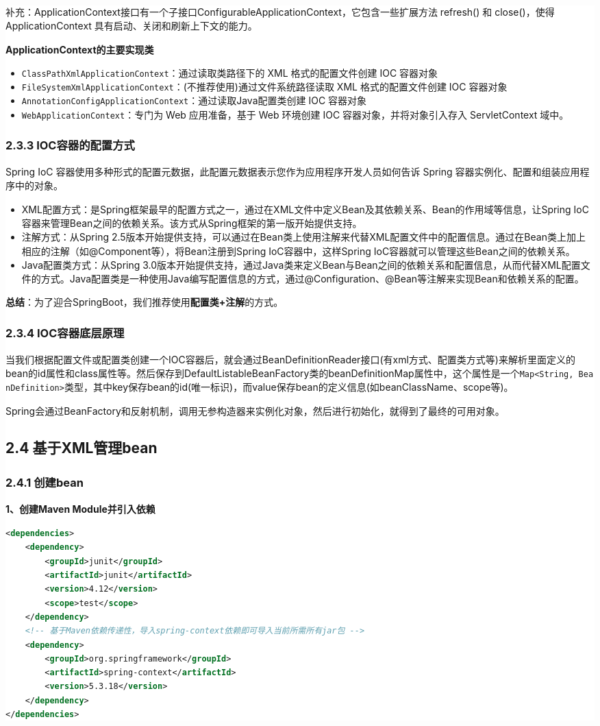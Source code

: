 补充：ApplicationContext接口有一个子接口ConfigurableApplicationContext，它包含一些扩展方法 refresh() 和 close()，使得 ApplicationContext 具有启动、关闭和刷新上下文的能力。

**ApplicationContext的主要实现类**

- `ClassPathXmlApplicationContext`：通过读取类路径下的 XML 格式的配置文件创建 IOC 容器对象
- `FileSystemXmlApplicationContext`：(不推荐使用)通过文件系统路径读取 XML 格式的配置文件创建 IOC 容器对象
- `AnnotationConfigApplicationContext`：通过读取Java配置类创建 IOC 容器对象
- `WebApplicationContext`：专门为 Web 应用准备，基于 Web 环境创建 IOC 容器对象，并将对象引入存入 ServletContext 域中。

### 2.3.3 IOC容器的配置方式

Spring IoC 容器使用多种形式的配置元数据，此配置元数据表示您作为应用程序开发人员如何告诉 Spring 容器实例化、配置和组装应用程序中的对象。

- XML配置方式：是Spring框架最早的配置方式之一，通过在XML文件中定义Bean及其依赖关系、Bean的作用域等信息，让Spring IoC容器来管理Bean之间的依赖关系。该方式从Spring框架的第一版开始提供支持。
- 注解方式：从Spring 2.5版本开始提供支持，可以通过在Bean类上使用注解来代替XML配置文件中的配置信息。通过在Bean类上加上相应的注解（如@Component等），将Bean注册到Spring IoC容器中，这样Spring IoC容器就可以管理这些Bean之间的依赖关系。
- Java配置类方式：从Spring 3.0版本开始提供支持，通过Java类来定义Bean与Bean之间的依赖关系和配置信息，从而代替XML配置文件的方式。Java配置类是一种使用Java编写配置信息的方式，通过@Configuration、@Bean等注解来实现Bean和依赖关系的配置。

**总结**：为了迎合SpringBoot，我们推荐使用**配置类+注解**的方式。

### 2.3.4 IOC容器底层原理

当我们根据配置文件或配置类创建一个IOC容器后，就会通过BeanDefinitionReader接口(有xml方式、配置类方式等)来解析里面定义的bean的id属性和class属性等。然后保存到DefaultListableBeanFactory类的beanDefinitionMap属性中，这个属性是一个`Map<String, BeanDefinition>`类型，其中key保存bean的id(唯一标识)，而value保存bean的定义信息(如beanClassName、scope等)。

Spring会通过BeanFactory和反射机制，调用无参构造器来实例化对象，然后进行初始化，就得到了最终的可用对象。


## 2.4 基于XML管理bean

### 2.4.1 创建bean

**1、创建Maven Module并引入依赖**

```xml
<dependencies>
    <dependency>
        <groupId>junit</groupId>
        <artifactId>junit</artifactId>
        <version>4.12</version>
        <scope>test</scope>
    </dependency>
    <!-- 基于Maven依赖传递性，导入spring-context依赖即可导入当前所需所有jar包 -->
    <dependency>
        <groupId>org.springframework</groupId>
        <artifactId>spring-context</artifactId>
        <version>5.3.18</version>
    </dependency>
</dependencies>
```
